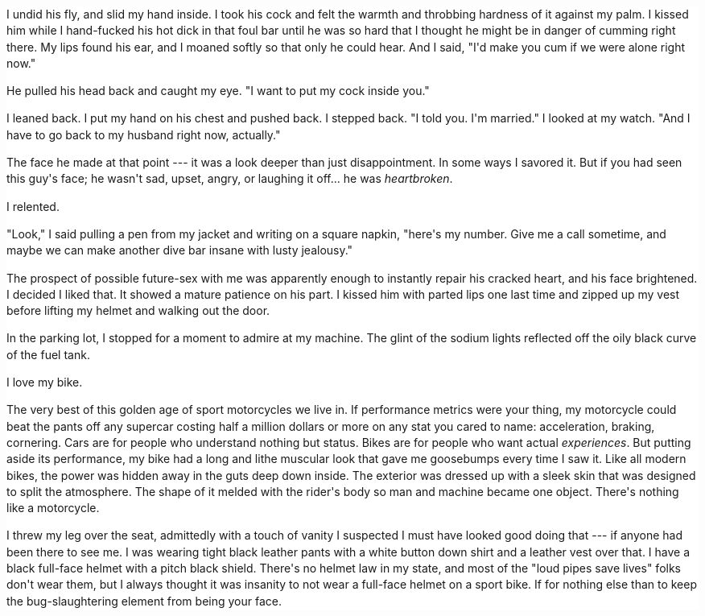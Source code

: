 I undid his fly, and slid my hand inside. I took his cock and felt the
warmth and throbbing hardness of it against my palm. I kissed him while
I hand-fucked his hot dick in that foul bar until he was so hard that I
thought he might be in danger of cumming right there. My lips found his
ear, and I moaned softly so that only he could hear. And I said, "I'd
make you cum if we were alone right now."

He pulled his head back and caught my eye. "I want to put my cock inside
you."

I leaned back. I put my hand on his chest and pushed back. I stepped
back. "I told you. I'm married." I looked at my watch. "And I have to go
back to my husband right now, actually."

The face he made at that point --- it was a look deeper than just
disappointment. In some ways I savored it. But if you had seen this
guy's face; he wasn't sad, upset, angry, or laughing it off... he was
*heartbroken*.

I relented.

"Look," I said pulling a pen from my jacket and writing on a square
napkin, "here's my number. Give me a call sometime, and maybe we can
make another dive bar insane with lusty jealousy."

The prospect of possible future-sex with me was apparently enough to
instantly repair his cracked heart, and his face brightened. I decided I
liked that. It showed a mature patience on his part. I kissed him with
parted lips one last time and zipped up my vest before lifting my helmet
and walking out the door.

In the parking lot, I stopped for a moment to admire at my machine. The
glint of the sodium lights reflected off the oily black curve of the
fuel tank.

I love my bike.

The very best of this golden age of sport motorcycles we live in. If
performance metrics were your thing, my motorcycle could beat the pants
off any supercar costing half a million dollars or more on any stat you
cared to name: acceleration, braking, cornering. Cars are for people
who understand nothing but status. Bikes are for people who want actual
*experiences*. But putting aside its performance, my bike had a long
and lithe muscular look that gave me goosebumps every time I saw it.
Like all modern bikes, the power was hidden away in the guts deep down
inside. The exterior was dressed up with a sleek skin that was designed
to split the atmosphere. The shape of it melded with the rider's body so
man and machine became one object. There's nothing like a motorcycle.

I threw my leg over the seat, admittedly with a touch of vanity I
suspected I must have looked good doing that --- if anyone had been
there to see me. I was wearing tight black leather pants with a white
button down shirt and a leather vest over that. I have a black full-face
helmet with a pitch black shield. There's no helmet law in my state, and
most of the "loud pipes save lives" folks don't wear them, but I always
thought it was insanity to not wear a full-face helmet on a sport bike.
If for nothing else than to keep the bug-slaughtering element from being
your face.
